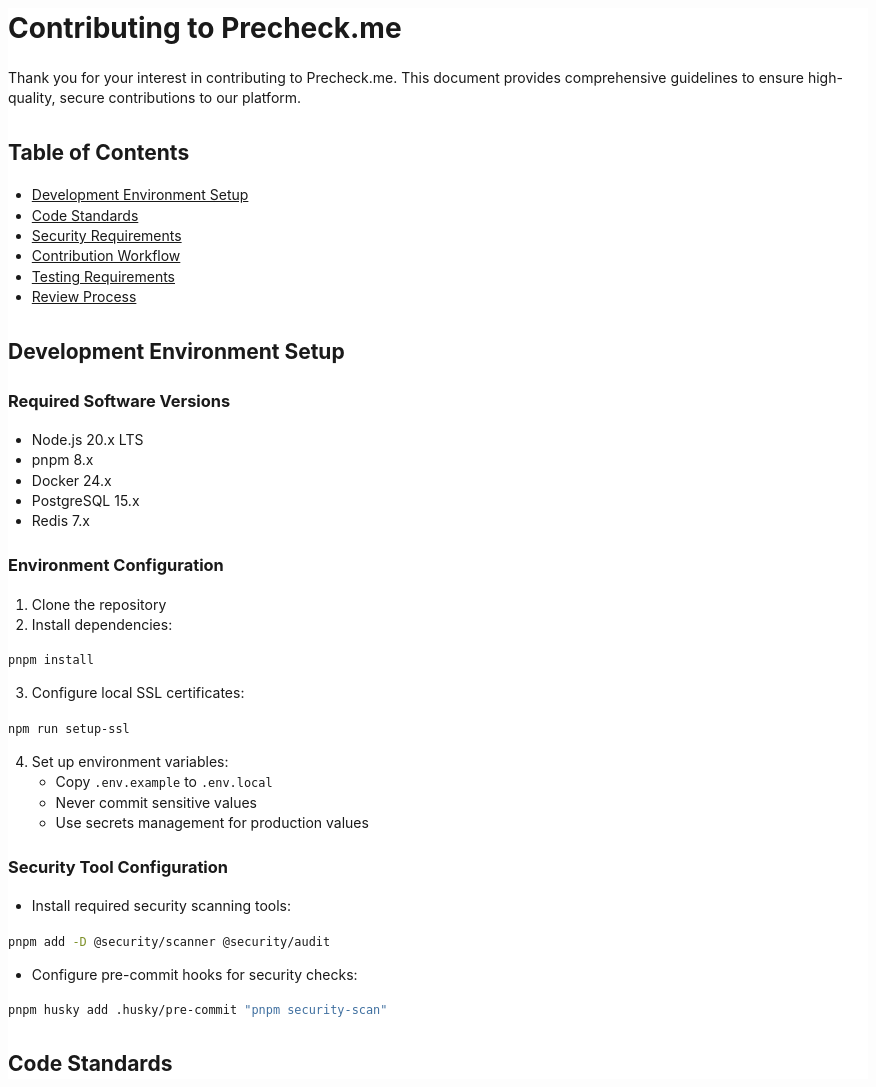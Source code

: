 # Contributing to Precheck.me

Thank you for your interest in contributing to Precheck.me. This document provides comprehensive guidelines to ensure high-quality, secure contributions to our platform.

## Table of Contents
- [Development Environment Setup](#development-environment-setup)
- [Code Standards](#code-standards)
- [Security Requirements](#security-requirements)
- [Contribution Workflow](#contribution-workflow)
- [Testing Requirements](#testing-requirements)
- [Review Process](#review-process)

## Development Environment Setup

### Required Software Versions
- Node.js 20.x LTS
- pnpm 8.x
- Docker 24.x
- PostgreSQL 15.x
- Redis 7.x

### Environment Configuration
1. Clone the repository
2. Install dependencies:
```bash
pnpm install
```
3. Configure local SSL certificates:
```bash
npm run setup-ssl
```
4. Set up environment variables:
   - Copy `.env.example` to `.env.local`
   - Never commit sensitive values
   - Use secrets management for production values

### Security Tool Configuration
- Install required security scanning tools:
```bash
pnpm add -D @security/scanner @security/audit
```
- Configure pre-commit hooks for security checks:
```bash
pnpm husky add .husky/pre-commit "pnpm security-scan"
```

## Code Standards
